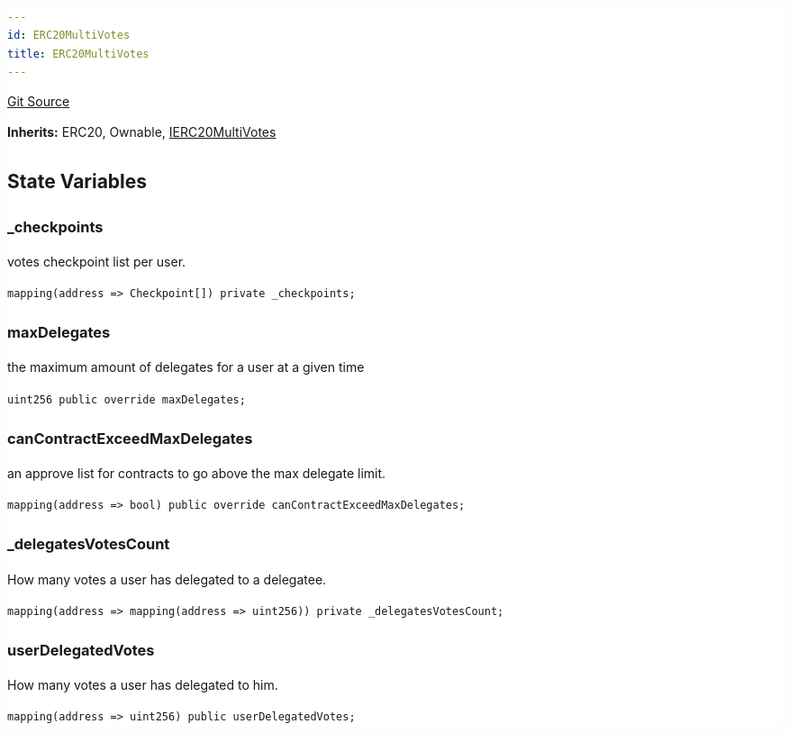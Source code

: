 ```yaml
---
id: ERC20MultiVotes
title: ERC20MultiVotes
---
```


[Git Source](https://github.com/Maia-DAO/test-env-V2/blob/84b5f9e8695c91ddb02f27bb3dfb1c652f55ced4/erc-20/ERC20MultiVotes.sol)

**Inherits:**
ERC20, Ownable, [IERC20MultiVotes](/erc-20/interfaces/IERC20MultiVotes.sol/interface.IERC20MultiVotes.md)


## State Variables
### _checkpoints
votes checkpoint list per user.


```solidity
mapping(address => Checkpoint[]) private _checkpoints;
```


### maxDelegates
the maximum amount of delegates for a user at a given time


```solidity
uint256 public override maxDelegates;
```


### canContractExceedMaxDelegates
an approve list for contracts to go above the max delegate limit.


```solidity
mapping(address => bool) public override canContractExceedMaxDelegates;
```


### _delegatesVotesCount
How many votes a user has delegated to a delegatee.


```solidity
mapping(address => mapping(address => uint256)) private _delegatesVotesCount;
```


### userDelegatedVotes
How many votes a user has delegated to him.


```solidity
mapping(address => uint256) public userDelegatedVotes;
```
